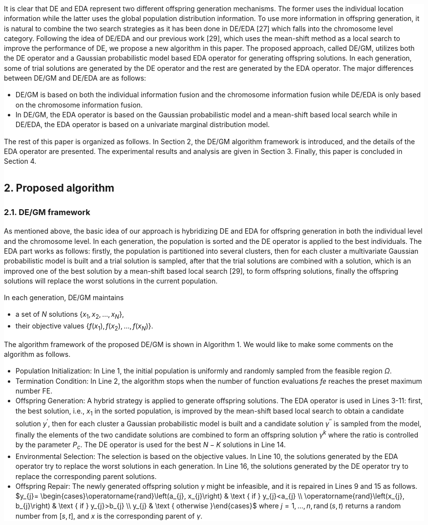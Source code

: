 It is clear that DE and EDA represent two different offspring generation mechanisms. The former uses the individual location information while the latter uses the global population distribution information. To use more information in offspring generation, it is natural to combine the two search strategies as it has been done in DE/EDA [27] which falls into the chromosome level category. Following the idea of DE/EDA and our previous work [29], which uses the mean-shift method as a local search to improve the performance of DE, we propose a new algorithm in this paper. The proposed approach, called DE/GM, utilizes both the DE operator and a Gaussian probabilistic model based EDA operator for generating offspring solutions. In each generation, some of trial solutions are generated by the DE operator and the rest are generated by the EDA operator. The major differences between DE/GM and DE/EDA are as follows:

- DE/GM is based on both the individual information fusion and the chromosome information fusion while DE/EDA is only based on the
chromosome information fusion.
- In DE/GM, the EDA operator is based on the Gaussian probabilistic model and a mean-shift based local search while in DE/EDA, the EDA operator is based on a univariate marginal distribution model.

The rest of this paper is organized as follows. In Section 2, the DE/GM algorithm framework is introduced, and the details of the EDA operator are presented. The experimental results and analysis are given in Section 3. Finally, this paper is concluded in Section 4.

## 2. Proposed algorithm

### 2.1. DE/GM framework

As mentioned above, the basic idea of our approach is hybridizing DE and EDA for offspring generation in both the individual level and the chromosome level. In each generation, the population is sorted and the DE operator is applied to the best individuals. The EDA part works as follows: firstly, the population is partitioned into several clusters, then for each cluster a multivariate Gaussian probabilistic model is built and a trial solution is sampled, after that the trial solutions are combined with a solution, which is an improved one of the best solution by a mean-shift based local search [29], to form offspring solutions, finally the offspring solutions will replace the worst solutions in the current population.

In each generation, DE/GM maintains

- a set of $N$ solutions $\left\{x_{1}, x_{2}, \ldots, x_{N}\right\}$,
- their objective values $\left\{f\left(x_{1}\right), f\left(x_{2}\right), \ldots, f\left(x_{N}\right)\right\}$.

The algorithm framework of the proposed DE/GM is shown in Algorithm 1. We would like to make some comments on the algorithm as follows.

- Population Initialization: In Line 1, the initial population is uniformly and randomly sampled from the feasible region $\Omega$.
- Termination Condition: In Line 2, the algorithm stops when the number of function evaluations $f e$ reaches the preset maximum number FE.
- Offspring Generation: A hybrid strategy is applied to generate offspring solutions. The EDA operator is used in Lines 3-11: first, the best solution, i.e., $x_{1}$ in the sorted population, is improved by the mean-shift based local search to obtain a candidate solution $y^{\prime}$, then for each cluster a Gaussian probabilistic model is built and a candidate solution $\gamma^{\prime \prime}$ is sampled from the model, finally the elements of the two candidate solutions are combined to form an offspring solution $\gamma^{k}$ where the ratio is controlled by the parameter $P_{c}$. The DE operator is used for the best $N-K$ solutions in Line 14.
- Environmental Selection: The selection is based on the objective values. In Line 10, the solutions generated by the EDA operator try to replace the worst solutions in each generation. In Line 16, the solutions generated by the DE operator try to replace the corresponding parent solutions.
- Offspring Repair: The newly generated offspring solution $\gamma$ might be infeasible, and it is repaired in Lines 9 and 15 as follows.
$y_{j}= \begin{cases}\operatorname{rand}\left(a_{j}, x_{j}\right) & \text { if } y_{j}<a_{j} \\ \operatorname{rand}\left(x_{j}, b_{j}\right) & \text { if } y_{j}>b_{j} \\ y_{j} & \text { otherwise }\end{cases}$
where $j=1, \ldots, n, \operatorname{rand}(s, t)$ returns a random number from $[s, t]$, and $x$ is the corresponding parent of $\gamma$.


[^0]:    * Corresponding author.